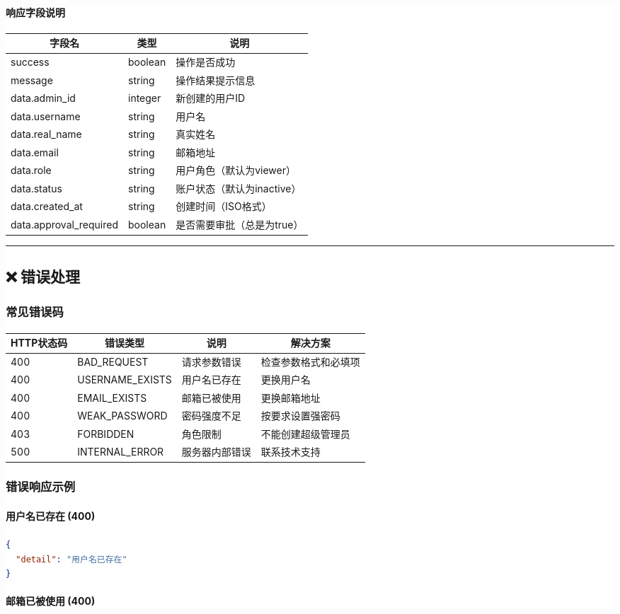 #### 响应字段说明

| 字段名 | 类型 | 说明 |
|--------|------|------|
| success | boolean | 操作是否成功 |
| message | string | 操作结果提示信息 |
| data.admin_id | integer | 新创建的用户ID |
| data.username | string | 用户名 |
| data.real_name | string | 真实姓名 |
| data.email | string | 邮箱地址 |
| data.role | string | 用户角色（默认为viewer） |
| data.status | string | 账户状态（默认为inactive） |
| data.created_at | string | 创建时间（ISO格式） |
| data.approval_required | boolean | 是否需要审批（总是为true） |

---

## ❌ 错误处理

### 常见错误码

| HTTP状态码 | 错误类型 | 说明 | 解决方案 |
|------------|----------|------|----------|
| 400 | BAD_REQUEST | 请求参数错误 | 检查参数格式和必填项 |
| 400 | USERNAME_EXISTS | 用户名已存在 | 更换用户名 |
| 400 | EMAIL_EXISTS | 邮箱已被使用 | 更换邮箱地址 |
| 400 | WEAK_PASSWORD | 密码强度不足 | 按要求设置强密码 |
| 403 | FORBIDDEN | 角色限制 | 不能创建超级管理员 |
| 500 | INTERNAL_ERROR | 服务器内部错误 | 联系技术支持 |

### 错误响应示例

#### 用户名已存在 (400)

```json
{
  "detail": "用户名已存在"
}
```

#### 邮箱已被使用 (400)
